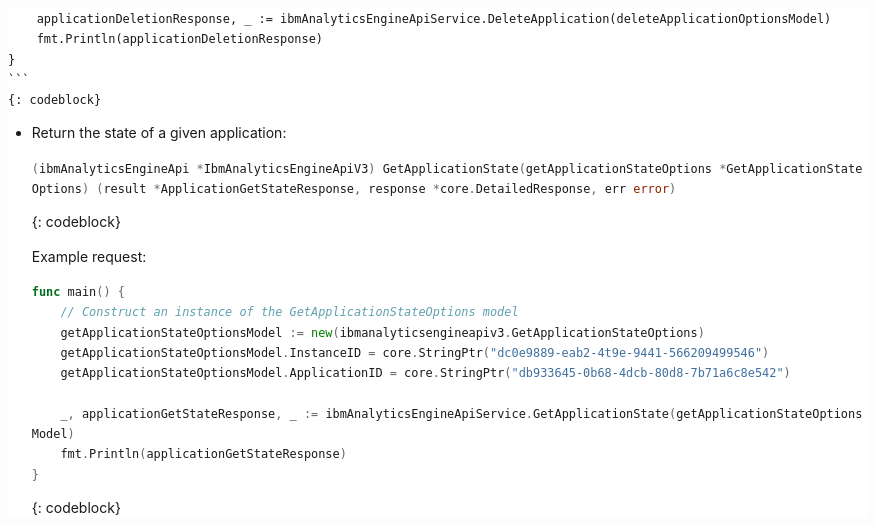         applicationDeletionResponse, _ := ibmAnalyticsEngineApiService.DeleteApplication(deleteApplicationOptionsModel)
        fmt.Println(applicationDeletionResponse)
    }
    ```
    {: codeblock}

- Return the state of a given application:
    ```go
    (ibmAnalyticsEngineApi *IbmAnalyticsEngineApiV3) GetApplicationState(getApplicationStateOptions *GetApplicationStateOptions) (result *ApplicationGetStateResponse, response *core.DetailedResponse, err error)
    ```
    {: codeblock}

    Example request:
    ```go
    func main() {
        // Construct an instance of the GetApplicationStateOptions model
        getApplicationStateOptionsModel := new(ibmanalyticsengineapiv3.GetApplicationStateOptions)
        getApplicationStateOptionsModel.InstanceID = core.StringPtr("dc0e9889-eab2-4t9e-9441-566209499546")
        getApplicationStateOptionsModel.ApplicationID = core.StringPtr("db933645-0b68-4dcb-80d8-7b71a6c8e542")

        _, applicationGetStateResponse, _ := ibmAnalyticsEngineApiService.GetApplicationState(getApplicationStateOptionsModel)
        fmt.Println(applicationGetStateResponse)
    }
    ```
    {: codeblock}    
